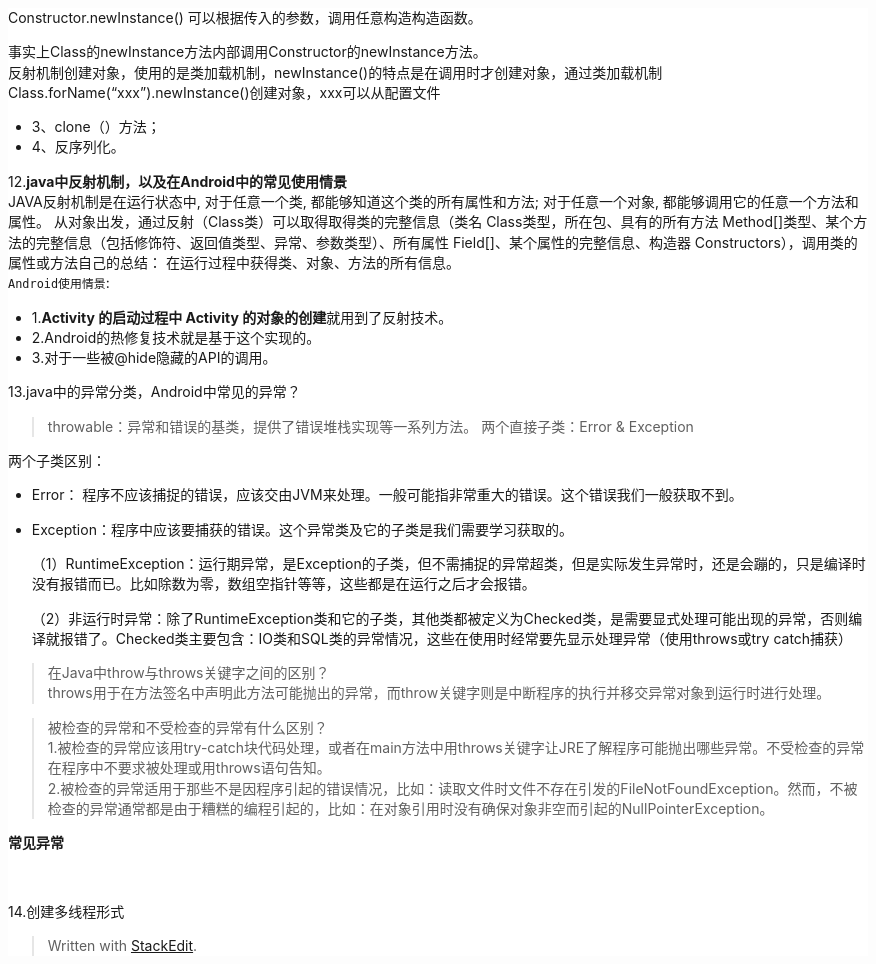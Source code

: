 Constructor.newInstance() 可以根据传入的参数，调用任意构造构造函数。</p>
</blockquote>
<p>事实上Class的newInstance方法内部调用Constructor的newInstance方法。<br>
反射机制创建对象，使用的是类加载机制，newInstance()的特点是在调用时才创建对象，通过类加载机制Class.forName(“xxx”).newInstance()创建对象，xxx可以从配置文件</p>
<ul>
<li>3、clone（）方法；</li>
<li>4、反序列化。</li>
</ul>
<p>12.<strong>java中反射机制，以及在Android中的常见使用情景</strong><br>
JAVA反射机制是在运行状态中, 对于任意一个类, 都能够知道这个类的所有属性和方法; 对于任意一个对象, 都能够调用它的任意一个方法和属性。 从对象出发，通过反射（Class类）可以取得取得类的完整信息（类名 Class类型，所在包、具有的所有方法 Method[]类型、某个方法的完整信息（包括修饰符、返回值类型、异常、参数类型）、所有属性 Field[]、某个属性的完整信息、构造器 Constructors），调用类的属性或方法自己的总结： 在运行过程中获得类、对象、方法的所有信息。<br>
<code>Android使用情景</code>:</p>
<ul>
<li>1.<strong>Activity 的启动过程中 Activity 的对象的创建</strong>就用到了反射技术。</li>
<li>2.Android的热修复技术就是基于这个实现的。</li>
<li>3.对于一些被@hide隐藏的API的调用。</li>
</ul>
<p>13.java中的异常分类，Android中常见的异常？</p>
<blockquote>
<p>throwable：异常和错误的基类，提供了错误堆栈实现等一系列方法。 两个直接子类：Error &amp; Exception</p>
</blockquote>
<p>两个子类区别：</p>
<ul>
<li>
<p>Error： 程序不应该捕捉的错误，应该交由JVM来处理。一般可能指非常重大的错误。这个错误我们一般获取不到。</p>
</li>
<li>
<p>Exception：程序中应该要捕获的错误。这个异常类及它的子类是我们需要学习获取的。</p>
<p>（1）RuntimeException：运行期异常，是Exception的子类，但不需捕捉的异常超类，但是实际发生异常时，还是会蹦的，只是编译时没有报错而已。比如除数为零，数组空指针等等，这些都是在运行之后才会报错。</p>
<p>（2）非运行时异常：除了RuntimeException类和它的子类，其他类都被定义为Checked类，是需要显式处理可能出现的异常，否则编译就报错了。Checked类主要包含：IO类和SQL类的异常情况，这些在使用时经常要先显示处理异常（使用throws或try   catch捕获）</p>
</li>
</ul>
<blockquote>
<p>在Java中throw与throws关键字之间的区别？<br>
throws用于在方法签名中声明此方法可能抛出的异常，而throw关键字则是中断程序的执行并移交异常对象到运行时进行处理。</p>
</blockquote>
<blockquote>
<p>被检查的异常和不受检查的异常有什么区别？<br>
1.被检查的异常应该用try-catch块代码处理，或者在main方法中用throws关键字让JRE了解程序可能抛出哪些异常。不受检查的异常在程序中不要求被处理或用throws语句告知。<br>
2.被检查的异常适用于那些不是因程序引起的错误情况，比如：读取文件时文件不存在引发的FileNotFoundException。然而，不被检查的异常通常都是由于糟糕的编程引起的，比如：在对象引用时没有确保对象非空而引起的NullPointerException。</p>
</blockquote>
<p><strong>常见异常</strong></p>
<p><img src="https://upload-images.jianshu.io/upload_images/935378-0712e4e6c67992d0.png?imageMogr2/auto-orient/strip%7CimageView2/2/w/763/format/webp" alt=""></p>
<p>14.创建多线程形式</p>
<blockquote>
<p>Written with <a href="https://stackedit.io/">StackEdit</a>.</p>
</blockquote>

